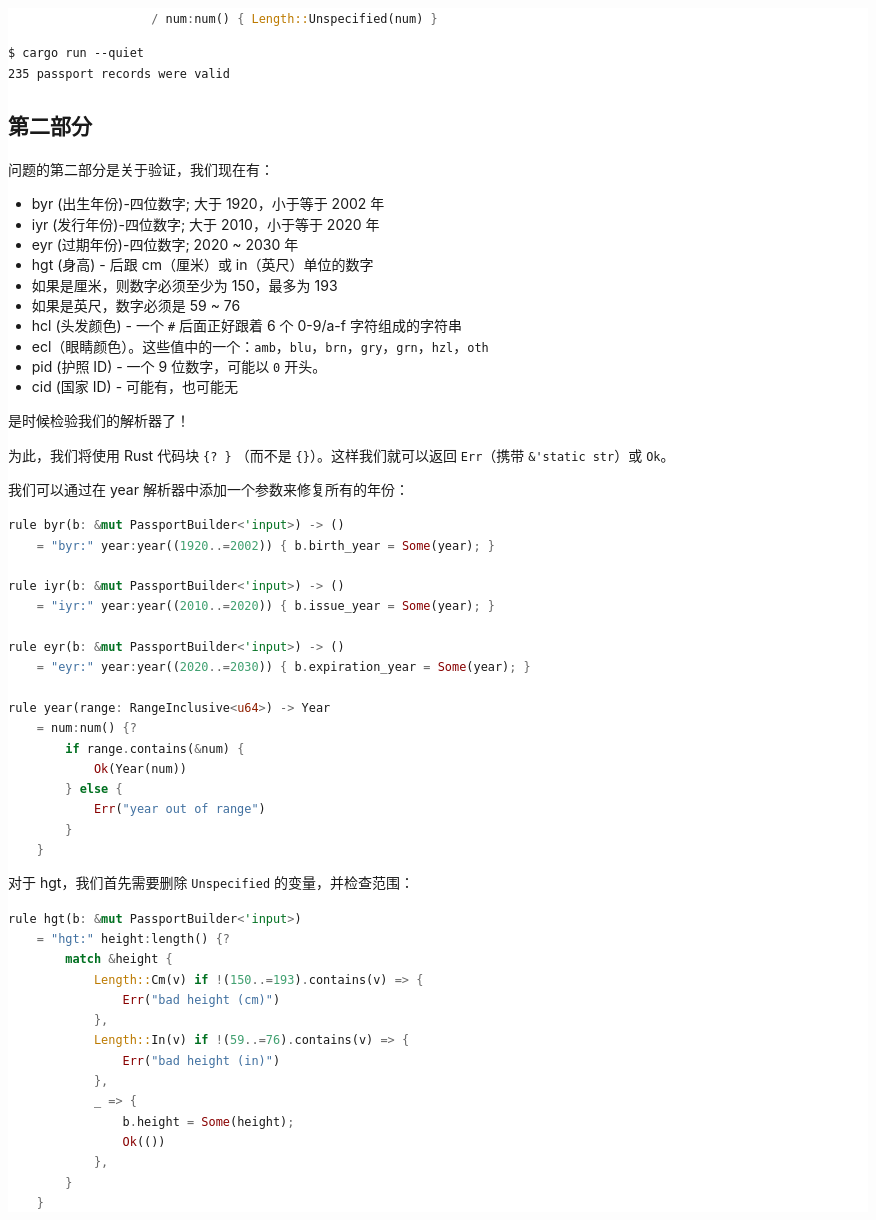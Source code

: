 ```rust
                    / num:num() { Length::Unspecified(num) }
```

```shell
$ cargo run --quiet
235 passport records were valid
```

## 第二部分

问题的第二部分是关于验证，我们现在有：

* byr (出生年份)-四位数字; 大于 1920，小于等于 2002 年
* iyr (发行年份)-四位数字; 大于 2010，小于等于 2020 年
* eyr (过期年份)-四位数字; 2020 ~ 2030 年
* hgt (身高) - 后跟 cm（厘米）或 in（英尺）单位的数字
* 如果是厘米，则数字必须至少为 150，最多为 193
* 如果是英尺，数字必须是 59 ~ 76
* hcl (头发颜色) - 一个 `#` 后面正好跟着 6 个 0-9/a-f 字符组成的字符串
* ecl（眼睛颜色）。这些值中的一个：`amb`，`blu`，`brn`，`gry`，`grn`，`hzl`，`oth`
* pid (护照 ID) - 一个 9 位数字，可能以 `0` 开头。
* cid (国家 ID) - 可能有，也可能无

是时候检验我们的解析器了！

为此，我们将使用 Rust 代码块 `{? }` （而不是 `{}`）。这样我们就可以返回 `Err`（携带 `&'static str`）或 `Ok`。

我们可以通过在 year 解析器中添加一个参数来修复所有的年份：

```rust
rule byr(b: &mut PassportBuilder<'input>) -> ()
    = "byr:" year:year((1920..=2002)) { b.birth_year = Some(year); }

rule iyr(b: &mut PassportBuilder<'input>) -> ()
    = "iyr:" year:year((2010..=2020)) { b.issue_year = Some(year); }

rule eyr(b: &mut PassportBuilder<'input>) -> ()
    = "eyr:" year:year((2020..=2030)) { b.expiration_year = Some(year); }

rule year(range: RangeInclusive<u64>) -> Year
    = num:num() {?
        if range.contains(&num) {
            Ok(Year(num))
        } else {
            Err("year out of range")
        }
    }
```

对于 hgt，我们首先需要删除 `Unspecified` 的变量，并检查范围：

```rust
rule hgt(b: &mut PassportBuilder<'input>)
    = "hgt:" height:length() {?
        match &height {
            Length::Cm(v) if !(150..=193).contains(v) => {
                Err("bad height (cm)")
            },
            Length::In(v) if !(59..=76).contains(v) => {
                Err("bad height (in)")
            },
            _ => {
                b.height = Some(height);
                Ok(())
            },
        }
    }
```